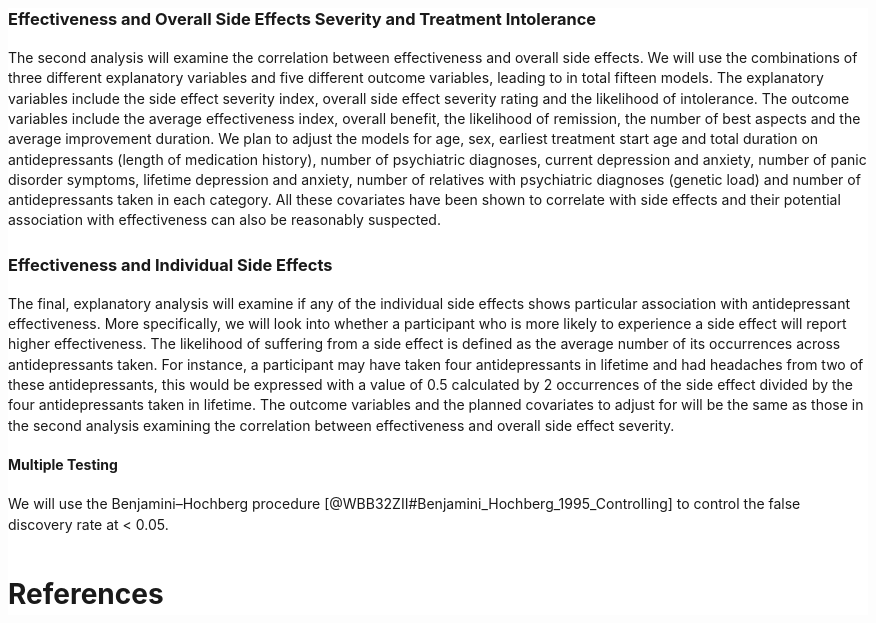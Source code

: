 ### Effectiveness and Overall Side Effects Severity and Treatment Intolerance

The second analysis will examine the correlation between effectiveness and
overall side effects. We will use the combinations of three different
explanatory variables and five different outcome variables, leading to in total
fifteen models. The explanatory variables include the side effect severity
index, overall side effect severity rating and the likelihood of intolerance.
The outcome variables include the average effectiveness index, overall benefit,
the likelihood of remission, the number of best aspects and the average
improvement duration. We plan to adjust the models for age, sex, earliest
treatment start age and total duration on antidepressants (length of medication
history), number of psychiatric diagnoses, current depression and anxiety,
number of panic disorder symptoms, lifetime depression and anxiety, number of
relatives with psychiatric diagnoses (genetic load) and number of
antidepressants taken in each category. All these covariates have been shown to
correlate with side effects and their potential association with effectiveness
can also be reasonably suspected.

### Effectiveness and Individual Side Effects

The final, explanatory analysis will examine if any of the individual side
effects shows particular association with antidepressant effectiveness. More
specifically, we will look into whether a participant who is more likely to
experience a side effect will report higher effectiveness. The likelihood of
suffering from a side effect is defined as the average number of its occurrences
across antidepressants taken. For instance, a participant may have taken four
antidepressants in lifetime and had headaches from two of these antidepressants,
this would be expressed with a value of 0.5 calculated by 2 occurrences of the
side effect divided by the four antidepressants taken in lifetime. The outcome
variables and the planned covariates to adjust for will be the same as those in
the second analysis examining the correlation between effectiveness and overall
side effect severity.

#### Multiple Testing

We will use the Benjamini–Hochberg procedure
[@WBB32ZII#Benjamini_Hochberg_1995_Controlling] to control the false discovery
rate at < 0.05.

# References
